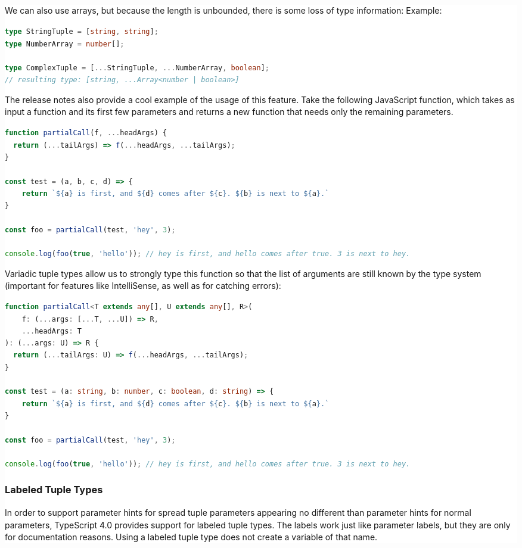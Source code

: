 We can also use arrays, but because the length is unbounded, there is some loss of type information:
Example:
```TypeScript
type StringTuple = [string, string];
type NumberArray = number[];

type ComplexTuple = [...StringTuple, ...NumberArray, boolean];
// resulting type: [string, ...Array<number | boolean>]
```

The release notes also provide a cool example of the usage of this feature. Take the following JavaScript function, which takes as input a function and its first few parameters and returns a new function that needs only the remaining parameters.
```JavaScript
function partialCall(f, ...headArgs) {
  return (...tailArgs) => f(...headArgs, ...tailArgs);
}

const test = (a, b, c, d) => {
    return `${a} is first, and ${d} comes after ${c}. ${b} is next to ${a}.`
}

const foo = partialCall(test, 'hey', 3);

console.log(foo(true, 'hello')); // hey is first, and hello comes after true. 3 is next to hey.
```

Variadic tuple types allow us to strongly type this function so that the list of arguments are still known by the type system (important for features like IntelliSense, as well as for catching errors):

```TypeScript
function partialCall<T extends any[], U extends any[], R>(
    f: (...args: [...T, ...U]) => R,
    ...headArgs: T
): (...args: U) => R {
  return (...tailArgs: U) => f(...headArgs, ...tailArgs);
}

const test = (a: string, b: number, c: boolean, d: string) => {
    return `${a} is first, and ${d} comes after ${c}. ${b} is next to ${a}.`
}

const foo = partialCall(test, 'hey', 3);

console.log(foo(true, 'hello')); // hey is first, and hello comes after true. 3 is next to hey.
```

### Labeled Tuple Types
In order to support parameter hints for spread tuple parameters appearing no different than parameter hints for normal parameters, TypeScript 4.0 provides support for labeled tuple types. The labels work just like parameter labels, but they are only for documentation reasons. Using a labeled tuple type does not create a variable of that name.
